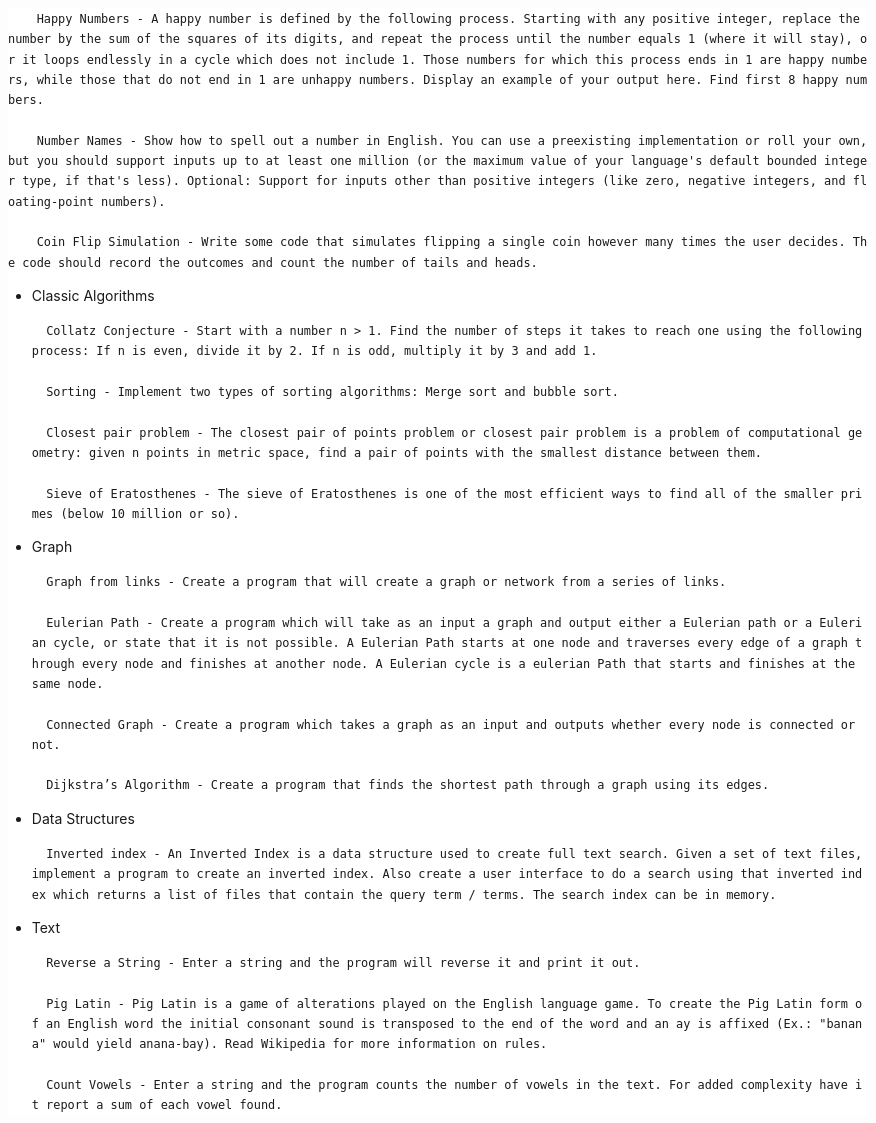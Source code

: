         Happy Numbers - A happy number is defined by the following process. Starting with any positive integer, replace the number by the sum of the squares of its digits, and repeat the process until the number equals 1 (where it will stay), or it loops endlessly in a cycle which does not include 1. Those numbers for which this process ends in 1 are happy numbers, while those that do not end in 1 are unhappy numbers. Display an example of your output here. Find first 8 happy numbers.
        
        Number Names - Show how to spell out a number in English. You can use a preexisting implementation or roll your own, but you should support inputs up to at least one million (or the maximum value of your language's default bounded integer type, if that's less). Optional: Support for inputs other than positive integers (like zero, negative integers, and floating-point numbers).
        
        Coin Flip Simulation - Write some code that simulates flipping a single coin however many times the user decides. The code should record the outcomes and count the number of tails and heads.

* Classic Algorithms

        Collatz Conjecture - Start with a number n > 1. Find the number of steps it takes to reach one using the following process: If n is even, divide it by 2. If n is odd, multiply it by 3 and add 1.
        
        Sorting - Implement two types of sorting algorithms: Merge sort and bubble sort.
        
        Closest pair problem - The closest pair of points problem or closest pair problem is a problem of computational geometry: given n points in metric space, find a pair of points with the smallest distance between them.
        
        Sieve of Eratosthenes - The sieve of Eratosthenes is one of the most efficient ways to find all of the smaller primes (below 10 million or so).
* Graph

        Graph from links - Create a program that will create a graph or network from a series of links.

        Eulerian Path - Create a program which will take as an input a graph and output either a Eulerian path or a Eulerian cycle, or state that it is not possible. A Eulerian Path starts at one node and traverses every edge of a graph through every node and finishes at another node. A Eulerian cycle is a eulerian Path that starts and finishes at the same node.
        
        Connected Graph - Create a program which takes a graph as an input and outputs whether every node is connected or not.
        
        Dijkstra’s Algorithm - Create a program that finds the shortest path through a graph using its edges.

* Data Structures
        
        Inverted index - An Inverted Index is a data structure used to create full text search. Given a set of text files, implement a program to create an inverted index. Also create a user interface to do a search using that inverted index which returns a list of files that contain the query term / terms. The search index can be in memory.
* Text

        Reverse a String - Enter a string and the program will reverse it and print it out.

        Pig Latin - Pig Latin is a game of alterations played on the English language game. To create the Pig Latin form of an English word the initial consonant sound is transposed to the end of the word and an ay is affixed (Ex.: "banana" would yield anana-bay). Read Wikipedia for more information on rules.
        
        Count Vowels - Enter a string and the program counts the number of vowels in the text. For added complexity have it report a sum of each vowel found.
        